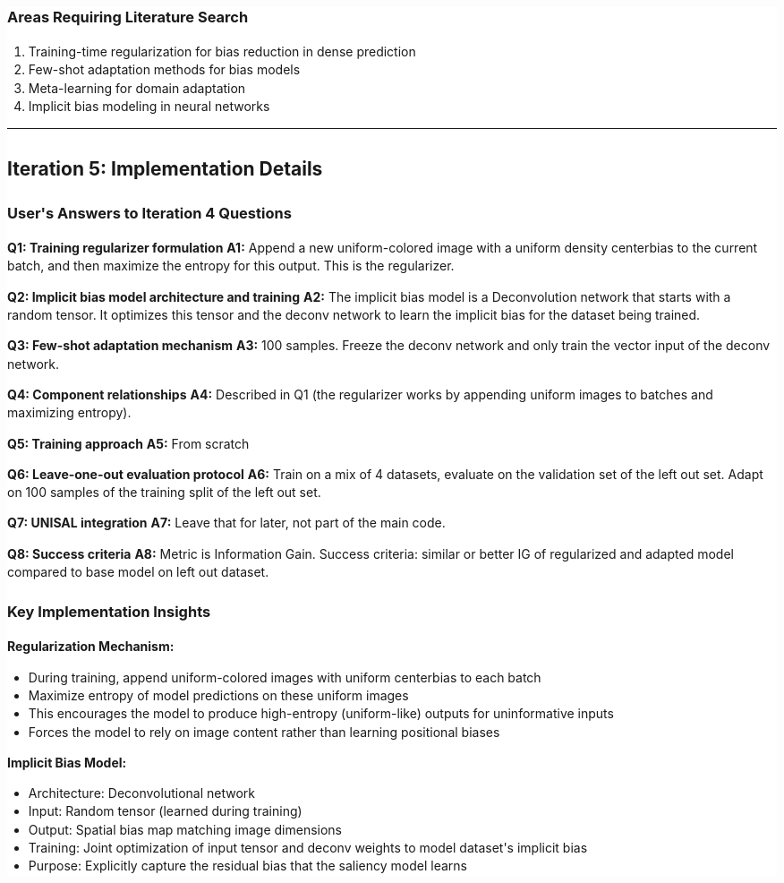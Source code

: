 ### Areas Requiring Literature Search
1. Training-time regularization for bias reduction in dense prediction
2. Few-shot adaptation methods for bias models
3. Meta-learning for domain adaptation
4. Implicit bias modeling in neural networks

---

## Iteration 5: Implementation Details

### User's Answers to Iteration 4 Questions

**Q1: Training regularizer formulation**
**A1:** Append a new uniform-colored image with a uniform density centerbias to the current batch, and then maximize the entropy for this output. This is the regularizer.

**Q2: Implicit bias model architecture and training**
**A2:** The implicit bias model is a Deconvolution network that starts with a random tensor. It optimizes this tensor and the deconv network to learn the implicit bias for the dataset being trained.

**Q3: Few-shot adaptation mechanism**
**A3:** 100 samples. Freeze the deconv network and only train the vector input of the deconv network.

**Q4: Component relationships**
**A4:** Described in Q1 (the regularizer works by appending uniform images to batches and maximizing entropy).

**Q5: Training approach**
**A5:** From scratch

**Q6: Leave-one-out evaluation protocol**
**A6:** Train on a mix of 4 datasets, evaluate on the validation set of the left out set. Adapt on 100 samples of the training split of the left out set.

**Q7: UNISAL integration**
**A7:** Leave that for later, not part of the main code.

**Q8: Success criteria**
**A8:** Metric is Information Gain. Success criteria: similar or better IG of regularized and adapted model compared to base model on left out dataset.

### Key Implementation Insights

**Regularization Mechanism:**
- During training, append uniform-colored images with uniform centerbias to each batch
- Maximize entropy of model predictions on these uniform images
- This encourages the model to produce high-entropy (uniform-like) outputs for uninformative inputs
- Forces the model to rely on image content rather than learning positional biases

**Implicit Bias Model:**
- Architecture: Deconvolutional network
- Input: Random tensor (learned during training)
- Output: Spatial bias map matching image dimensions
- Training: Joint optimization of input tensor and deconv weights to model dataset's implicit bias
- Purpose: Explicitly capture the residual bias that the saliency model learns
